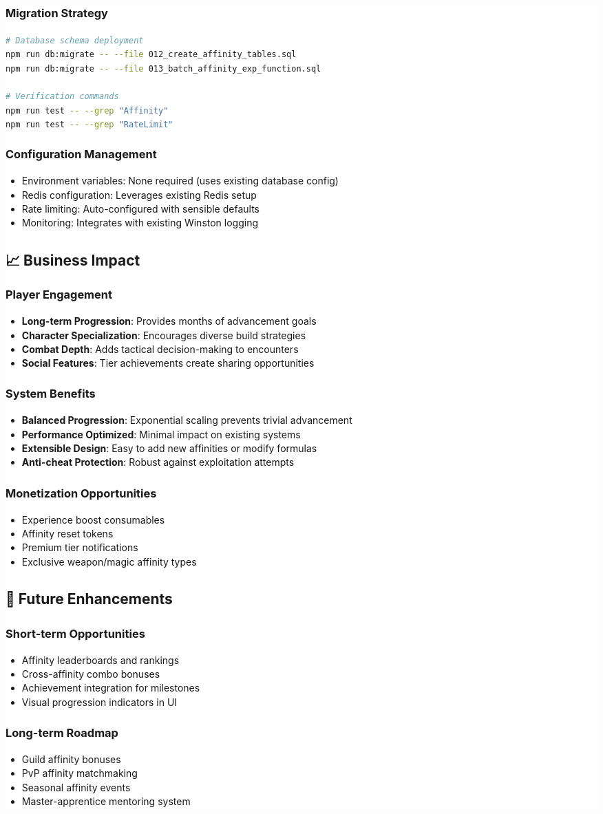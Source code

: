 ### Migration Strategy
```bash
# Database schema deployment
npm run db:migrate -- --file 012_create_affinity_tables.sql
npm run db:migrate -- --file 013_batch_affinity_exp_function.sql

# Verification commands
npm run test -- --grep "Affinity"
npm run test -- --grep "RateLimit"
```

### Configuration Management
- Environment variables: None required (uses existing database config)
- Redis configuration: Leverages existing Redis setup
- Rate limiting: Auto-configured with sensible defaults
- Monitoring: Integrates with existing Winston logging

## 📈 Business Impact

### Player Engagement
- **Long-term Progression**: Provides months of advancement goals
- **Character Specialization**: Encourages diverse build strategies  
- **Combat Depth**: Adds tactical decision-making to encounters
- **Social Features**: Tier achievements create sharing opportunities

### System Benefits
- **Balanced Progression**: Exponential scaling prevents trivial advancement
- **Performance Optimized**: Minimal impact on existing systems
- **Extensible Design**: Easy to add new affinities or modify formulas
- **Anti-cheat Protection**: Robust against exploitation attempts

### Monetization Opportunities
- Experience boost consumables
- Affinity reset tokens
- Premium tier notifications
- Exclusive weapon/magic affinity types

## 🔮 Future Enhancements

### Short-term Opportunities
- Affinity leaderboards and rankings
- Cross-affinity combo bonuses
- Achievement integration for milestones
- Visual progression indicators in UI

### Long-term Roadmap
- Guild affinity bonuses
- PvP affinity matchmaking
- Seasonal affinity events
- Master-apprentice mentoring system
